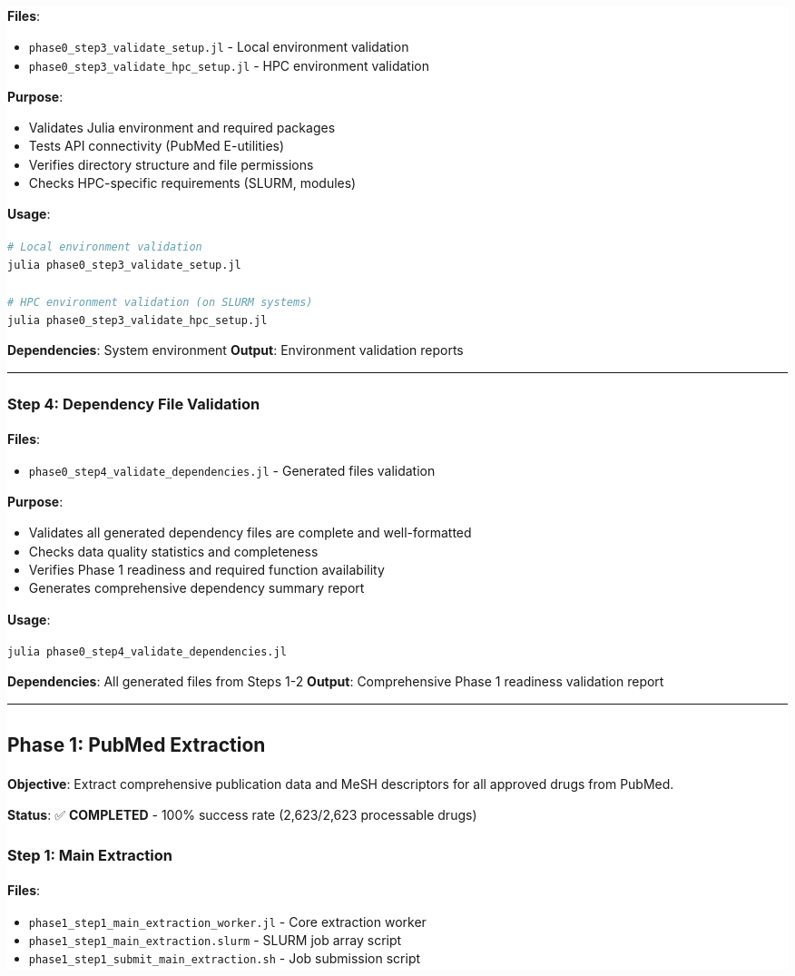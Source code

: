 **Files**:
- `phase0_step3_validate_setup.jl` - Local environment validation
- `phase0_step3_validate_hpc_setup.jl` - HPC environment validation

**Purpose**:
- Validates Julia environment and required packages
- Tests API connectivity (PubMed E-utilities)
- Verifies directory structure and file permissions
- Checks HPC-specific requirements (SLURM, modules)

**Usage**:
```bash
# Local environment validation
julia phase0_step3_validate_setup.jl

# HPC environment validation (on SLURM systems)
julia phase0_step3_validate_hpc_setup.jl
```

**Dependencies**: System environment
**Output**: Environment validation reports

---

### Step 4: Dependency File Validation

**Files**:
- `phase0_step4_validate_dependencies.jl` - Generated files validation

**Purpose**:
- Validates all generated dependency files are complete and well-formatted
- Checks data quality statistics and completeness
- Verifies Phase 1 readiness and required function availability
- Generates comprehensive dependency summary report

**Usage**:
```bash
julia phase0_step4_validate_dependencies.jl
```

**Dependencies**: All generated files from Steps 1-2
**Output**: Comprehensive Phase 1 readiness validation report

---

## Phase 1: PubMed Extraction

**Objective**: Extract comprehensive publication data and MeSH descriptors for all approved drugs from PubMed.

**Status**: ✅ **COMPLETED** - 100% success rate (2,623/2,623 processable drugs)

### Step 1: Main Extraction

**Files**:
- `phase1_step1_main_extraction_worker.jl` - Core extraction worker
- `phase1_step1_main_extraction.slurm` - SLURM job array script  
- `phase1_step1_submit_main_extraction.sh` - Job submission script
